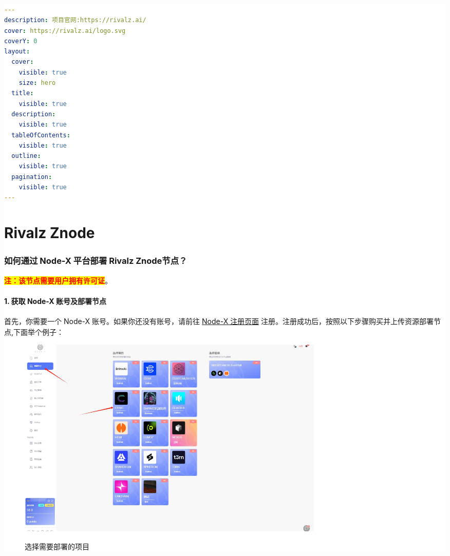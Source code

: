 ```yaml
---
description: 项目官网:https://rivalz.ai/
cover: https://rivalz.ai/logo.svg
coverY: 0
layout:
  cover:
    visible: true
    size: hero
  title:
    visible: true
  description:
    visible: true
  tableOfContents:
    visible: true
  outline:
    visible: true
  pagination:
    visible: true
---
```


# Rivalz Znode

### 如何通过 Node-X 平台部署 Rivalz Znode节点？

<mark style="color:red;">**注：该节点需要用户拥有许可证**</mark>。

#### 1. 获取 Node-X 账号及部署节点

首先，你需要一个 Node-X 账号。如果你还没有账号，请前往 [Node-X 注册页面](https://node-x.xyz) 注册。注册成功后，按照以下步骤购买并上传资源部署节点,下面举个例子：

<figure><img src="../../.gitbook/assets/微信截图_20250214162258.png" alt="" width="563"><figcaption><p>选择需要部署的项目</p></figcaption></figure>
